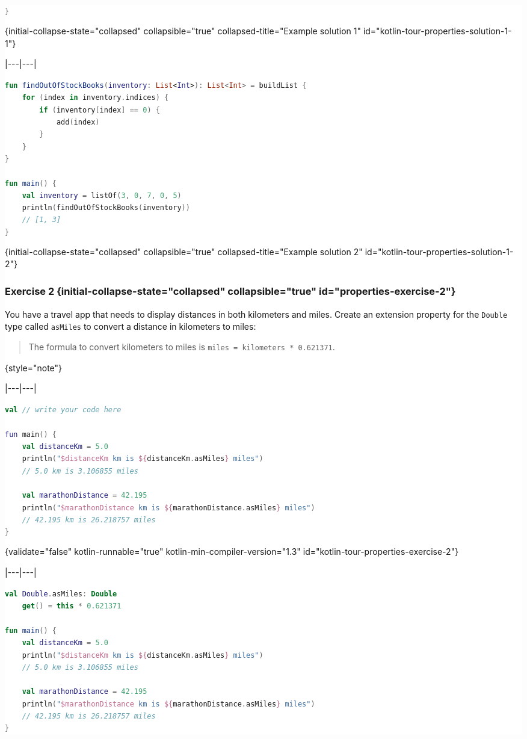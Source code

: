 ```kotlin
}
```
{initial-collapse-state="collapsed" collapsible="true" collapsed-title="Example solution 1" id="kotlin-tour-properties-solution-1-1"}

|---|---|
```kotlin
fun findOutOfStockBooks(inventory: List<Int>): List<Int> = buildList {
    for (index in inventory.indices) {
        if (inventory[index] == 0) {
            add(index)
        }
    }
}

fun main() {
    val inventory = listOf(3, 0, 7, 0, 5)
    println(findOutOfStockBooks(inventory))
    // [1, 3]
}
```
{initial-collapse-state="collapsed" collapsible="true" collapsed-title="Example solution 2" id="kotlin-tour-properties-solution-1-2"}

### Exercise 2 {initial-collapse-state="collapsed" collapsible="true" id="properties-exercise-2"}

You have a travel app that needs to display distances in both kilometers and miles. Create an extension property for the
`Double` type called `asMiles` to convert a distance in kilometers to miles:

> The formula to convert kilometers to miles is `miles = kilometers * 0.621371`.
>
{style="note"}

|---|---|

```kotlin
val // write your code here

fun main() {
    val distanceKm = 5.0
    println("$distanceKm km is ${distanceKm.asMiles} miles")
    // 5.0 km is 3.106855 miles

    val marathonDistance = 42.195
    println("$marathonDistance km is ${marathonDistance.asMiles} miles")
    // 42.195 km is 26.218757 miles
}
```
{validate="false" kotlin-runnable="true" kotlin-min-compiler-version="1.3" id="kotlin-tour-properties-exercise-2"}

|---|---|
```kotlin
val Double.asMiles: Double
    get() = this * 0.621371

fun main() {
    val distanceKm = 5.0
    println("$distanceKm km is ${distanceKm.asMiles} miles")
    // 5.0 km is 3.106855 miles

    val marathonDistance = 42.195
    println("$marathonDistance km is ${marathonDistance.asMiles} miles")
    // 42.195 km is 26.218757 miles
}
```

[//]: # (title: Intermediate: Properties)